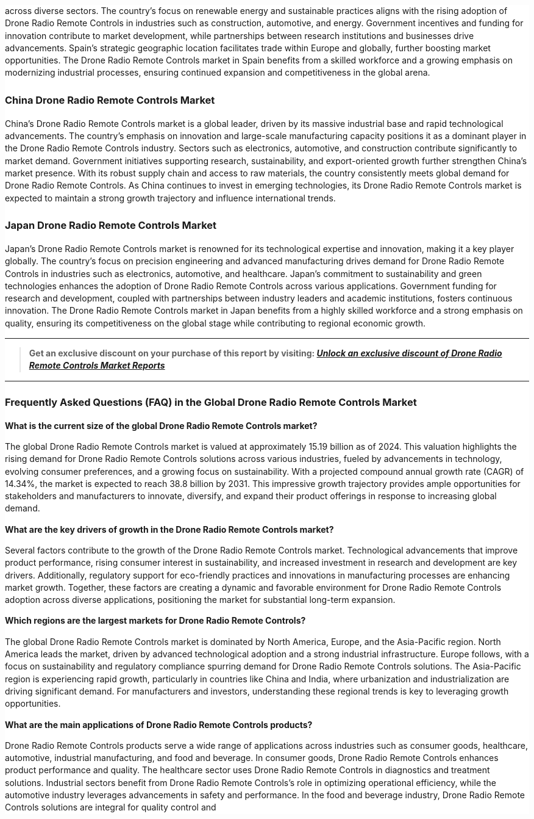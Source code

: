 across diverse sectors. The country&rsquo;s focus on renewable energy and sustainable practices aligns with the rising adoption of Drone Radio Remote Controls in industries such as construction, automotive, and energy. Government incentives and funding for innovation contribute to market development, while partnerships between research institutions and businesses drive advancements. Spain&rsquo;s strategic geographic location facilitates trade within Europe and globally, further boosting market opportunities. The Drone Radio Remote Controls market in Spain benefits from a skilled workforce and a growing emphasis on modernizing industrial processes, ensuring continued expansion and competitiveness in the global arena.</p><h3>China Drone Radio Remote Controls Market</h3><p>China&rsquo;s Drone Radio Remote Controls market is a global leader, driven by its massive industrial base and rapid technological advancements. The country&rsquo;s emphasis on innovation and large-scale manufacturing capacity positions it as a dominant player in the Drone Radio Remote Controls industry. Sectors such as electronics, automotive, and construction contribute significantly to market demand. Government initiatives supporting research, sustainability, and export-oriented growth further strengthen China&rsquo;s market presence. With its robust supply chain and access to raw materials, the country consistently meets global demand for Drone Radio Remote Controls. As China continues to invest in emerging technologies, its Drone Radio Remote Controls market is expected to maintain a strong growth trajectory and influence international trends.</p><h3>Japan Drone Radio Remote Controls Market</h3><p>Japan&rsquo;s Drone Radio Remote Controls market is renowned for its technological expertise and innovation, making it a key player globally. The country&rsquo;s focus on precision engineering and advanced manufacturing drives demand for Drone Radio Remote Controls in industries such as electronics, automotive, and healthcare. Japan&rsquo;s commitment to sustainability and green technologies enhances the adoption of Drone Radio Remote Controls across various applications. Government funding for research and development, coupled with partnerships between industry leaders and academic institutions, fosters continuous innovation. The Drone Radio Remote Controls market in Japan benefits from a highly skilled workforce and a strong emphasis on quality, ensuring its competitiveness on the global stage while contributing to regional economic growth.</p><hr /><blockquote><p><strong>Get an exclusive discount on your purchase of this report by visiting: <em><a href="://marketresearchpulse.com/ask-for-discount/72146?utm_source=Github&amp;utm_medium=019">Unlock an exclusive discount of Drone Radio Remote Controls Market Reports</a></em>&nbsp;</strong></p></blockquote><hr /><h3>Frequently Asked Questions (FAQ) in the Global Drone Radio Remote Controls Market</h3><p><strong>What is the current size of the global Drone Radio Remote Controls market?</strong></p><p>The global Drone Radio Remote Controls market is valued at approximately 15.19 billion as of 2024. This valuation highlights the rising demand for Drone Radio Remote Controls solutions across various industries, fueled by advancements in technology, evolving consumer preferences, and a growing focus on sustainability. With a projected compound annual growth rate (CAGR) of 14.34%, the market is expected to reach 38.8 billion by 2031. This impressive growth trajectory provides ample opportunities for stakeholders and manufacturers to innovate, diversify, and expand their product offerings in response to increasing global demand.</p><p><strong>What are the key drivers of growth in the Drone Radio Remote Controls market?</strong></p><p>Several factors contribute to the growth of the Drone Radio Remote Controls market. Technological advancements that improve product performance, rising consumer interest in sustainability, and increased investment in research and development are key drivers. Additionally, regulatory support for eco-friendly practices and innovations in manufacturing processes are enhancing market growth. Together, these factors are creating a dynamic and favorable environment for Drone Radio Remote Controls adoption across diverse applications, positioning the market for substantial long-term expansion.</p><p><strong>Which regions are the largest markets for Drone Radio Remote Controls?</strong></p><p>The global Drone Radio Remote Controls market is dominated by North America, Europe, and the Asia-Pacific region. North America leads the market, driven by advanced technological adoption and a strong industrial infrastructure. Europe follows, with a focus on sustainability and regulatory compliance spurring demand for Drone Radio Remote Controls solutions. The Asia-Pacific region is experiencing rapid growth, particularly in countries like China and India, where urbanization and industrialization are driving significant demand. For manufacturers and investors, understanding these regional trends is key to leveraging growth opportunities.</p><p><strong>What are the main applications of Drone Radio Remote Controls products?</strong></p><p>Drone Radio Remote Controls products serve a wide range of applications across industries such as consumer goods, healthcare, automotive, industrial manufacturing, and food and beverage. In consumer goods, Drone Radio Remote Controls enhances product performance and quality. The healthcare sector uses Drone Radio Remote Controls in diagnostics and treatment solutions. Industrial sectors benefit from Drone Radio Remote Controls&rsquo;s role in optimizing operational efficiency, while the automotive industry leverages advancements in safety and performance. In the food and beverage industry, Drone Radio Remote Controls solutions are integral for quality control and